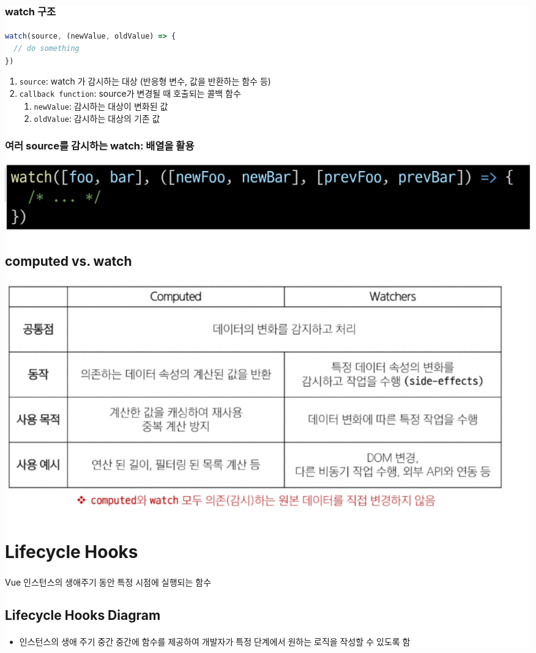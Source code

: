 ### watch 구조
```js
watch(source, (newValue, oldValue) => {
  // do something
})
```
1. `source`: watch 가 감시하는 대상 (반응형 변수, 값을 반환하는 함수 등)
2. `callback function`: source가 변경될 때 호출되는 콜백 함수
   1. `newValue`: 감시하는 대상이 변화된 값
   2. `oldValue`: 감시하는 대상의 기존 값

### 여러 source를 감시하는 watch: 배열을 활용
![ex](image-3.png)

## computed vs. watch
![table](image-4.png)

# Lifecycle Hooks
Vue 인스턴스의 생애주기 동안 특정 시점에 실행되는 함수

## Lifecycle Hooks Diagram
- 인스턴스의 생애 주기 중간 중간에 함수를 제공하여 개발자가 특정 단계에서 원하는 로직을 작성할 수 있도록 함
